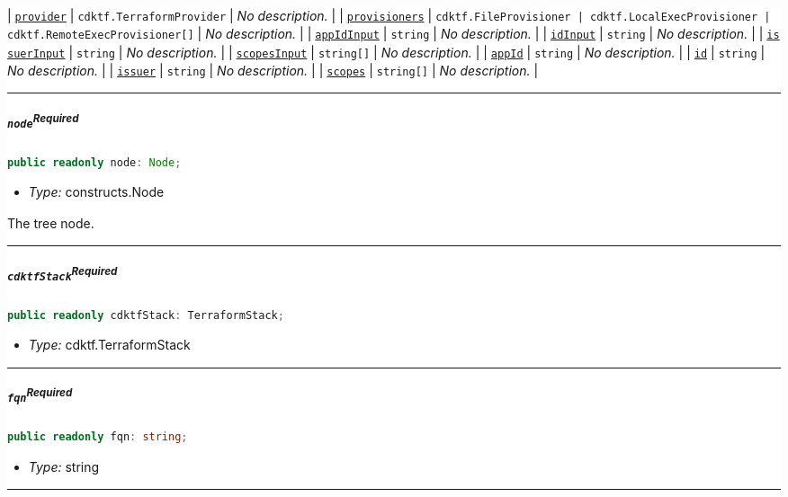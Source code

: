 | <code><a href="#@cdktf/provider-okta.appOauthApiScope.AppOauthApiScope.property.provider">provider</a></code> | <code>cdktf.TerraformProvider</code> | *No description.* |
| <code><a href="#@cdktf/provider-okta.appOauthApiScope.AppOauthApiScope.property.provisioners">provisioners</a></code> | <code>cdktf.FileProvisioner \| cdktf.LocalExecProvisioner \| cdktf.RemoteExecProvisioner[]</code> | *No description.* |
| <code><a href="#@cdktf/provider-okta.appOauthApiScope.AppOauthApiScope.property.appIdInput">appIdInput</a></code> | <code>string</code> | *No description.* |
| <code><a href="#@cdktf/provider-okta.appOauthApiScope.AppOauthApiScope.property.idInput">idInput</a></code> | <code>string</code> | *No description.* |
| <code><a href="#@cdktf/provider-okta.appOauthApiScope.AppOauthApiScope.property.issuerInput">issuerInput</a></code> | <code>string</code> | *No description.* |
| <code><a href="#@cdktf/provider-okta.appOauthApiScope.AppOauthApiScope.property.scopesInput">scopesInput</a></code> | <code>string[]</code> | *No description.* |
| <code><a href="#@cdktf/provider-okta.appOauthApiScope.AppOauthApiScope.property.appId">appId</a></code> | <code>string</code> | *No description.* |
| <code><a href="#@cdktf/provider-okta.appOauthApiScope.AppOauthApiScope.property.id">id</a></code> | <code>string</code> | *No description.* |
| <code><a href="#@cdktf/provider-okta.appOauthApiScope.AppOauthApiScope.property.issuer">issuer</a></code> | <code>string</code> | *No description.* |
| <code><a href="#@cdktf/provider-okta.appOauthApiScope.AppOauthApiScope.property.scopes">scopes</a></code> | <code>string[]</code> | *No description.* |

---

##### `node`<sup>Required</sup> <a name="node" id="@cdktf/provider-okta.appOauthApiScope.AppOauthApiScope.property.node"></a>

```typescript
public readonly node: Node;
```

- *Type:* constructs.Node

The tree node.

---

##### `cdktfStack`<sup>Required</sup> <a name="cdktfStack" id="@cdktf/provider-okta.appOauthApiScope.AppOauthApiScope.property.cdktfStack"></a>

```typescript
public readonly cdktfStack: TerraformStack;
```

- *Type:* cdktf.TerraformStack

---

##### `fqn`<sup>Required</sup> <a name="fqn" id="@cdktf/provider-okta.appOauthApiScope.AppOauthApiScope.property.fqn"></a>

```typescript
public readonly fqn: string;
```

- *Type:* string

---
